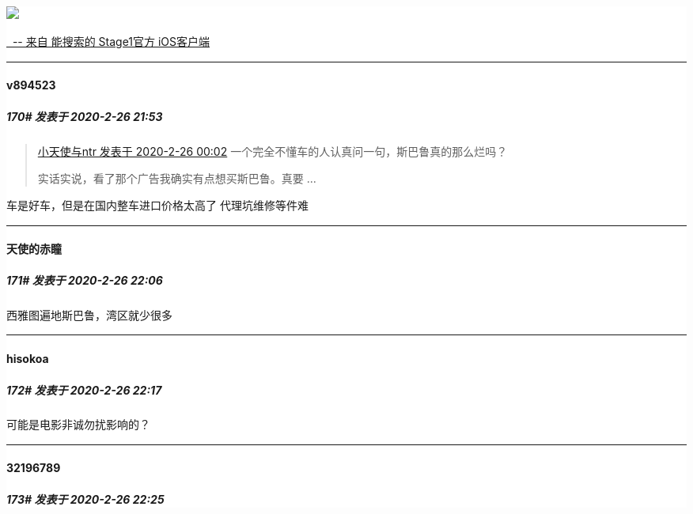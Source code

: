 <img src="https://static.saraba1st.com/image/smiley/face2017/001.png" referrerpolicy="no-referrer">

[  -- 来自 能搜索的 Stage1官方 iOS客户端](https://itunes.apple.com/fi/app/saraba1st/id1221237470?mt=8)







-----

####  v894523  
##### 170#       发表于 2020-2-26 21:53



<blockquote><a href="httphttps://bbs.saraba1st.com/2b/forum.php?mod=redirect&amp;goto=findpost&amp;pid=46526625&amp;ptid=1915728" target="_blank">小天使与ntr 发表于 2020-2-26 00:02</a>
一个完全不懂车的人认真问一句，斯巴鲁真的那么烂吗？

实话实说，看了那个广告我确实有点想买斯巴鲁。真要 ...</blockquote>
车是好车，但是在国内整车进口价格太高了
代理坑维修等件难







-----

####  天使的赤瞳  
##### 171#       发表于 2020-2-26 22:06




西雅图遍地斯巴鲁，湾区就少很多







-----

####  hisokoa  
##### 172#       发表于 2020-2-26 22:17




可能是电影非诚勿扰影响的？







-----

####  32196789  
##### 173#       发表于 2020-2-26 22:25
